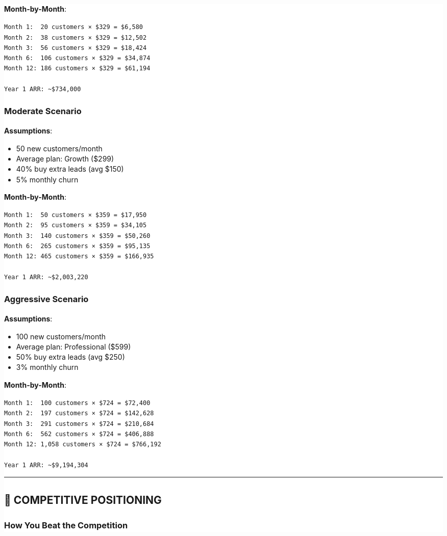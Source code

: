**Month-by-Month**:
```
Month 1:  20 customers × $329 = $6,580
Month 2:  38 customers × $329 = $12,502
Month 3:  56 customers × $329 = $18,424
Month 6:  106 customers × $329 = $34,874
Month 12: 186 customers × $329 = $61,194

Year 1 ARR: ~$734,000
```

### Moderate Scenario

**Assumptions**:
- 50 new customers/month
- Average plan: Growth ($299)
- 40% buy extra leads (avg $150)
- 5% monthly churn

**Month-by-Month**:
```
Month 1:  50 customers × $359 = $17,950
Month 2:  95 customers × $359 = $34,105
Month 3:  140 customers × $359 = $50,260
Month 6:  265 customers × $359 = $95,135
Month 12: 465 customers × $359 = $166,935

Year 1 ARR: ~$2,003,220
```

### Aggressive Scenario

**Assumptions**:
- 100 new customers/month
- Average plan: Professional ($599)
- 50% buy extra leads (avg $250)
- 3% monthly churn

**Month-by-Month**:
```
Month 1:  100 customers × $724 = $72,400
Month 2:  197 customers × $724 = $142,628
Month 3:  291 customers × $724 = $210,684
Month 6:  562 customers × $724 = $406,888
Month 12: 1,058 customers × $724 = $766,192

Year 1 ARR: ~$9,194,304
```

---

## 🎯 COMPETITIVE POSITIONING

### How You Beat the Competition
